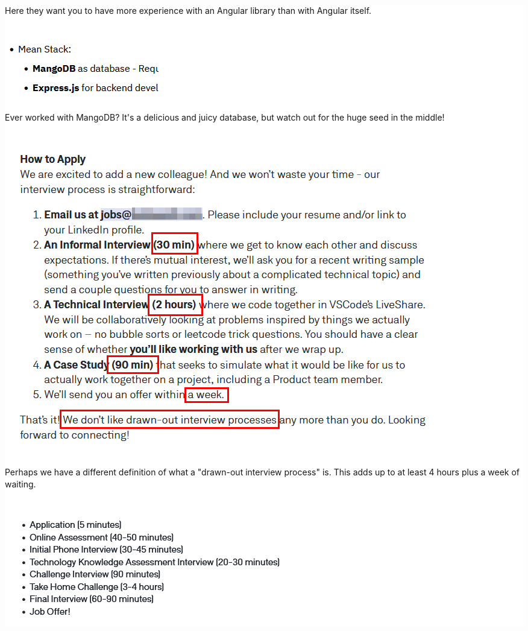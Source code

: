 Here they want you to have more experience with an Angular library than with Angular itself.
<br/><br/>


![](/img/description_mango_db.png)

Ever worked with MangoDB?  It's a delicious and juicy database, but watch out for the huge seed in the middle!
<br/><br/>

![](/img/description_drawn_out_interview_process.png)

Perhaps we have a different definition of what a "drawn-out interview process" is. This adds up to at least 4 hours plus a week of waiting.
<br/><br/>

![](/img/description_9_hours_of_interviews.png)
